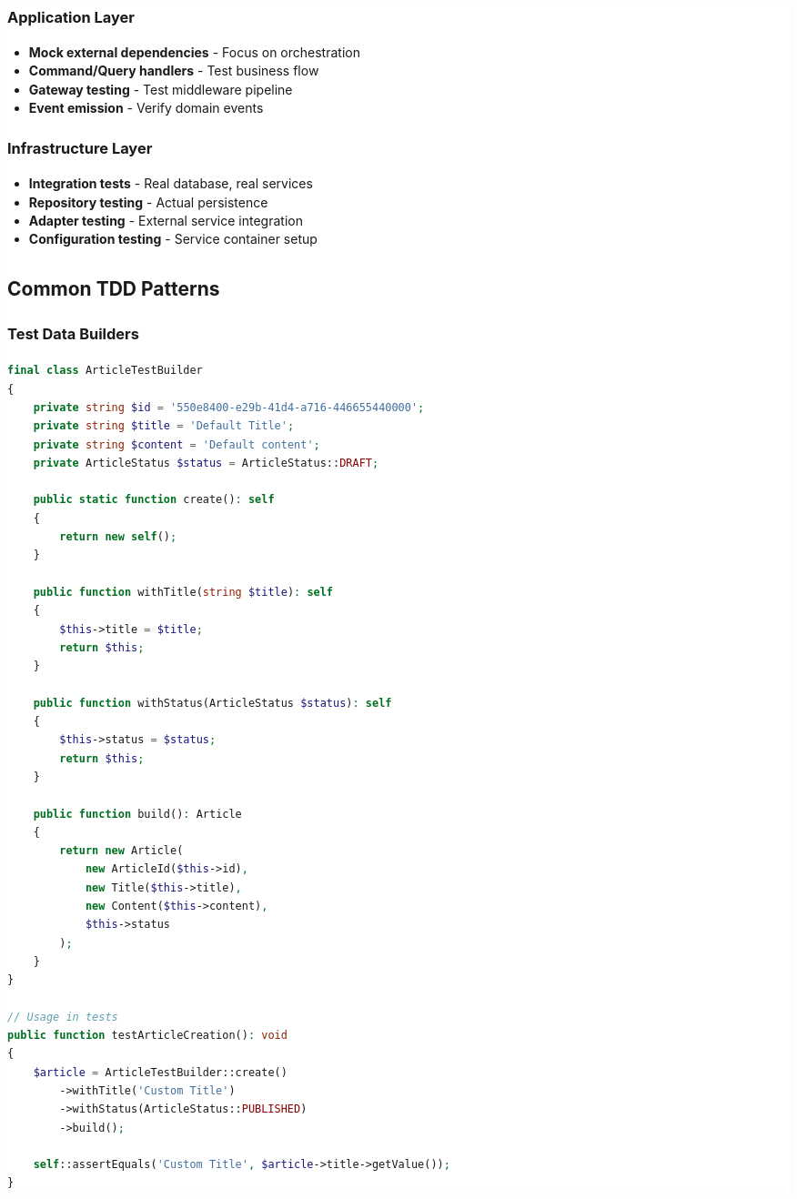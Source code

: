 ### Application Layer  
- **Mock external dependencies** - Focus on orchestration
- **Command/Query handlers** - Test business flow
- **Gateway testing** - Test middleware pipeline
- **Event emission** - Verify domain events

### Infrastructure Layer
- **Integration tests** - Real database, real services
- **Repository testing** - Actual persistence
- **Adapter testing** - External service integration
- **Configuration testing** - Service container setup

## Common TDD Patterns

### Test Data Builders
```php
final class ArticleTestBuilder
{
    private string $id = '550e8400-e29b-41d4-a716-446655440000';
    private string $title = 'Default Title';
    private string $content = 'Default content';
    private ArticleStatus $status = ArticleStatus::DRAFT;

    public static function create(): self
    {
        return new self();
    }

    public function withTitle(string $title): self
    {
        $this->title = $title;
        return $this;
    }

    public function withStatus(ArticleStatus $status): self
    {
        $this->status = $status;
        return $this;
    }

    public function build(): Article
    {
        return new Article(
            new ArticleId($this->id),
            new Title($this->title),
            new Content($this->content),
            $this->status
        );
    }
}

// Usage in tests
public function testArticleCreation(): void
{
    $article = ArticleTestBuilder::create()
        ->withTitle('Custom Title')
        ->withStatus(ArticleStatus::PUBLISHED)
        ->build();
        
    self::assertEquals('Custom Title', $article->title->getValue());
}
```
